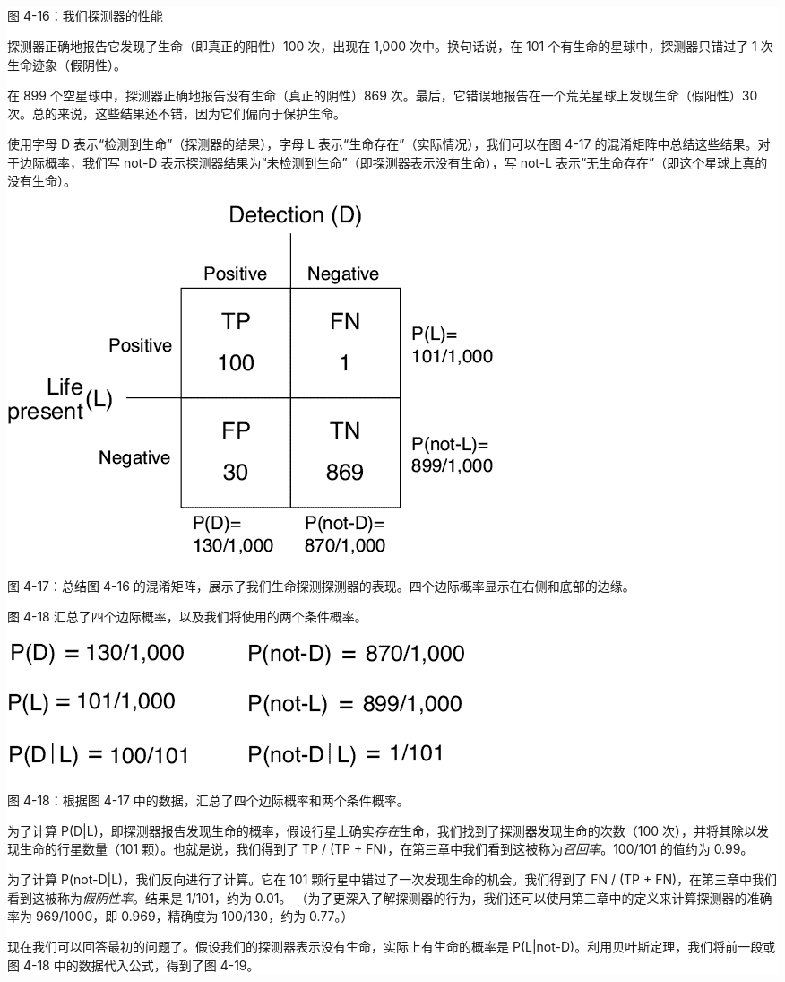 图 4-16：我们探测器的性能

探测器正确地报告它发现了生命（即真正的阳性）100 次，出现在 1,000 次中。换句话说，在 101 个有生命的星球中，探测器只错过了 1 次生命迹象（假阴性）。

在 899 个空星球中，探测器正确地报告没有生命（真正的阴性）869 次。最后，它错误地报告在一个荒芜星球上发现生命（假阳性）30 次。总的来说，这些结果还不错，因为它们偏向于保护生命。

使用字母 D 表示“检测到生命”（探测器的结果），字母 L 表示“生命存在”（实际情况），我们可以在图 4-17 的混淆矩阵中总结这些结果。对于边际概率，我们写 not-D 表示探测器结果为“未检测到生命”（即探测器表示没有生命），写 not-L 表示“无生命存在”（即这个星球上真的没有生命）。

![F04017](img/F04017.png)

图 4-17：总结图 4-16 的混淆矩阵，展示了我们生命探测探测器的表现。四个边际概率显示在右侧和底部的边缘。

图 4-18 汇总了四个边际概率，以及我们将使用的两个条件概率。

![F04018](img/F04018.png)

图 4-18：根据图 4-17 中的数据，汇总了四个边际概率和两个条件概率。

为了计算 P(D|L)，即探测器报告发现生命的概率，假设行星上确实*存在*生命，我们找到了探测器发现生命的次数（100 次），并将其除以发现生命的行星数量（101 颗）。也就是说，我们得到了 TP / (TP + FN)，在第三章中我们看到这被称为*召回率*。100/101 的值约为 0.99。

为了计算 P(not-D|L)，我们反向进行了计算。它在 101 颗行星中错过了一次发现生命的机会。我们得到了 FN / (TP + FN)，在第三章中我们看到这被称为*假阴性率*。结果是 1/101，约为 0.01。 （为了更深入了解探测器的行为，我们还可以使用第三章中的定义来计算探测器的准确率为 969/1000，即 0.969，精确度为 100/130，约为 0.77。）

现在我们可以回答最初的问题了。假设我们的探测器表示没有生命，实际上有生命的概率是 P(L|not-D)。利用贝叶斯定理，我们将前一段或图 4-18 中的数据代入公式，得到了图 4-19。
